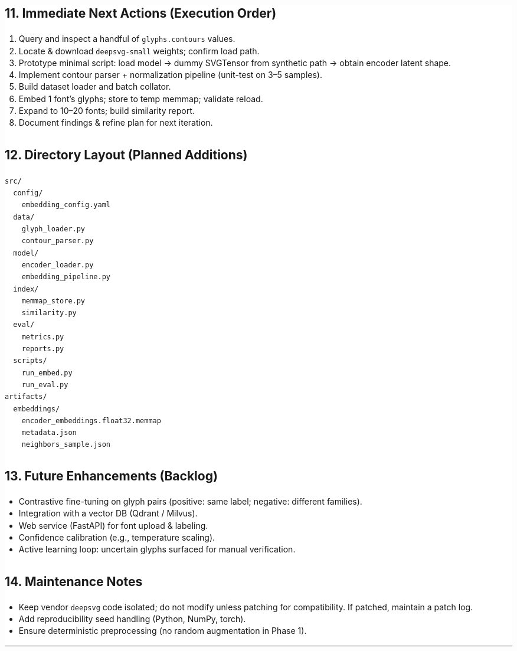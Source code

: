 ## 11. Immediate Next Actions (Execution Order)
1. Query and inspect a handful of `glyphs.contours` values.
2. Locate & download `deepsvg-small` weights; confirm load path.
3. Prototype minimal script: load model → dummy SVGTensor from synthetic path → obtain encoder latent shape.
4. Implement contour parser + normalization pipeline (unit-test on 3–5 samples).
5. Build dataset loader and batch collator.
6. Embed 1 font’s glyphs; store to temp memmap; validate reload.
7. Expand to 10–20 fonts; build similarity report.
8. Document findings & refine plan for next iteration.

## 12. Directory Layout (Planned Additions)
```
src/
  config/
    embedding_config.yaml
  data/
    glyph_loader.py
    contour_parser.py
  model/
    encoder_loader.py
    embedding_pipeline.py
  index/
    memmap_store.py
    similarity.py
  eval/
    metrics.py
    reports.py
  scripts/
    run_embed.py
    run_eval.py
artifacts/
  embeddings/
    encoder_embeddings.float32.memmap
    metadata.json
    neighbors_sample.json
```

## 13. Future Enhancements (Backlog)
- Contrastive fine-tuning on glyph pairs (positive: same label; negative: different families).
- Integration with a vector DB (Qdrant / Milvus).
- Web service (FastAPI) for font upload & labeling.
- Confidence calibration (e.g., temperature scaling).
- Active learning loop: uncertain glyphs surfaced for manual verification.

## 14. Maintenance Notes
- Keep vendor `deepsvg` code isolated; do not modify unless patching for compatibility. If patched, maintain a patch log.
- Add reproducibility seed handling (Python, NumPy, torch).
- Ensure deterministic preprocessing (no random augmentation in Phase 1).

---